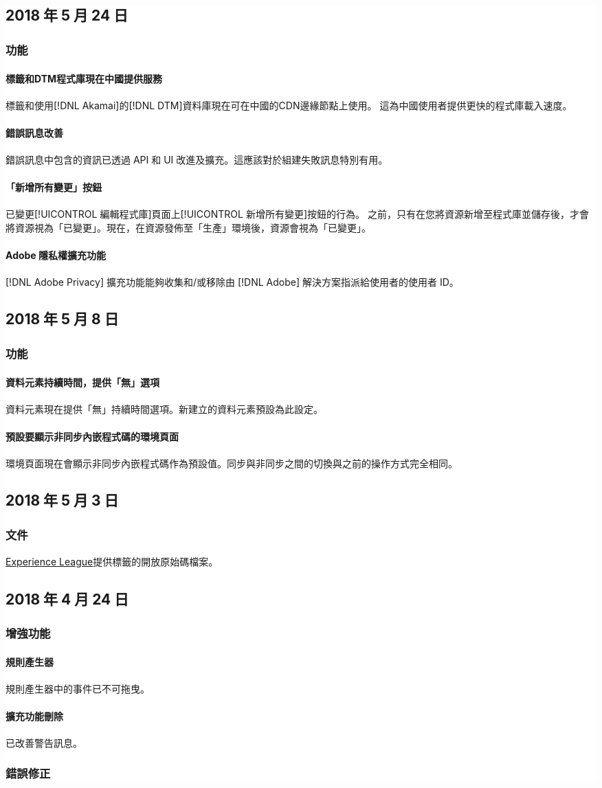## 2018 年 5 月 24 日

### 功能

#### 標籤和DTM程式庫現在中國提供服務

標籤和使用[!DNL Akamai]的[!DNL DTM]資料庫現在可在中國的CDN邊緣節點上使用。 這為中國使用者提供更快的程式庫載入速度。

#### 錯誤訊息改善

錯誤訊息中包含的資訊已透過 API 和 UI 改進及擴充。這應該對於組建失敗訊息特別有用。

#### 「新增所有變更」按鈕

已變更[!UICONTROL 編輯程式庫]頁面上[!UICONTROL 新增所有變更]按鈕的行為。 之前，只有在您將資源新增至程式庫並儲存後，才會將資源視為「已變更」。現在，在資源發佈至「生產」環境後，資源會視為「已變更」。

#### Adobe 隱私權擴充功能

[!DNL Adobe Privacy] 擴充功能能夠收集和/或移除由 [!DNL Adobe] 解決方案指派給使用者的使用者 ID。

## 2018 年 5 月 8 日

### 功能

#### 資料元素持續時間，提供「無」選項

資料元素現在提供「無」持續時間選項。新建立的資料元素預設為此設定。

#### 預設要顯示非同步內嵌程式碼的環境頁面

環境頁面現在會顯示非同步內嵌程式碼作為預設值。同步與非同步之間的切換與之前的操作方式完全相同。

## 2018 年 5 月 3 日

### 文件

[Experience League](../home.md)提供標籤的開放原始碼檔案。

## 2018 年 4 月 24 日

### 增強功能

#### 規則產生器

規則產生器中的事件已不可拖曳。

#### 擴充功能刪除

已改善警告訊息。

### 錯誤修正
